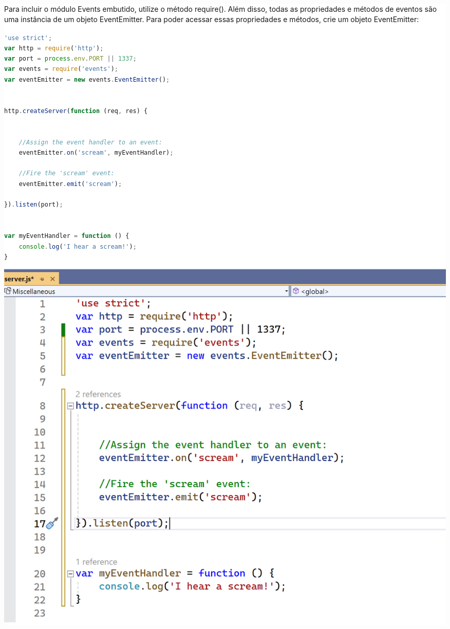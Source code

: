 Para incluir o módulo Events embutido, utilize o método require(). Além disso, todas as propriedades e métodos de eventos são uma instância de um objeto EventEmitter. Para poder acessar essas propriedades e métodos, crie um objeto EventEmitter:

```javascript
'use strict';
var http = require('http');
var port = process.env.PORT || 1337;
var events = require('events');
var eventEmitter = new events.EventEmitter();


http.createServer(function (req, res) {


    //Assign the event handler to an event:
    eventEmitter.on('scream', myEventHandler);

    //Fire the 'scream' event:
    eventEmitter.emit('scream');

}).listen(port);


var myEventHandler = function () {
    console.log('I hear a scream!');
}
```

![alt text](img/image-15.png)
